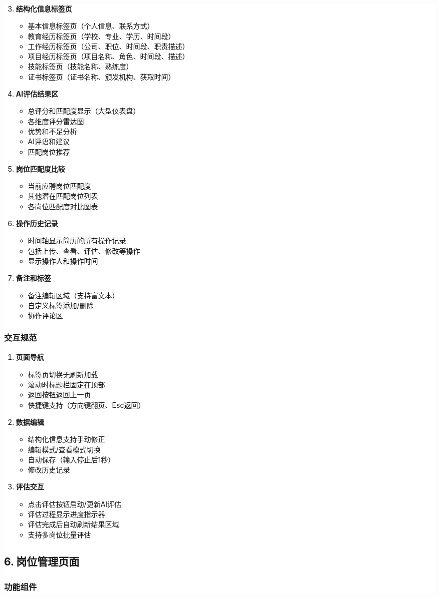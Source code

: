 3. **结构化信息标签页**
   - 基本信息标签页（个人信息、联系方式）
   - 教育经历标签页（学校、专业、学历、时间段）
   - 工作经历标签页（公司、职位、时间段、职责描述）
   - 项目经历标签页（项目名称、角色、时间段、描述）
   - 技能标签页（技能名称、熟练度）
   - 证书标签页（证书名称、颁发机构、获取时间）

4. **AI评估结果区**
   - 总评分和匹配度显示（大型仪表盘）
   - 各维度评分雷达图
   - 优势和不足分析
   - AI评语和建议
   - 匹配岗位推荐

5. **岗位匹配度比较**
   - 当前应聘岗位匹配度
   - 其他潜在匹配岗位列表
   - 各岗位匹配度对比图表

6. **操作历史记录**
   - 时间轴显示简历的所有操作记录
   - 包括上传、查看、评估、修改等操作
   - 显示操作人和操作时间

7. **备注和标签**
   - 备注编辑区域（支持富文本）
   - 自定义标签添加/删除
   - 协作评论区

### 交互规范

1. **页面导航**
   - 标签页切换无刷新加载
   - 滚动时标题栏固定在顶部
   - 返回按钮返回上一页
   - 快捷键支持（方向键翻页、Esc返回）

2. **数据编辑**
   - 结构化信息支持手动修正
   - 编辑模式/查看模式切换
   - 自动保存（输入停止后1秒）
   - 修改历史记录

3. **评估交互**
   - 点击评估按钮启动/更新AI评估
   - 评估过程显示进度指示器
   - 评估完成后自动刷新结果区域
   - 支持多岗位批量评估

## 6. 岗位管理页面

### 功能组件
